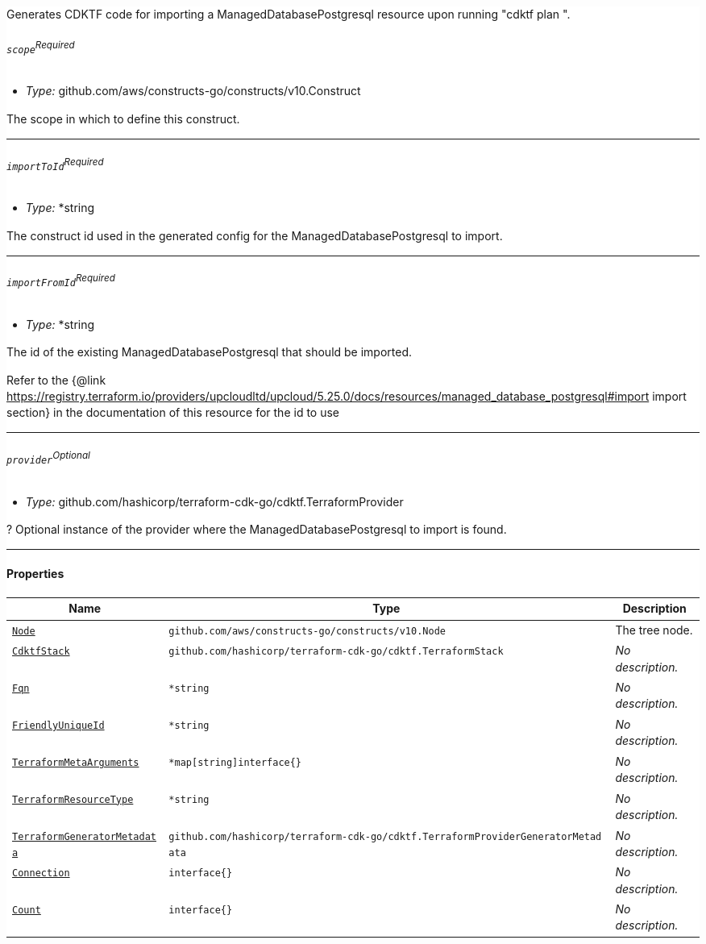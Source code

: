 Generates CDKTF code for importing a ManagedDatabasePostgresql resource upon running "cdktf plan <stack-name>".

###### `scope`<sup>Required</sup> <a name="scope" id="@cdktf/provider-upcloud.managedDatabasePostgresql.ManagedDatabasePostgresql.generateConfigForImport.parameter.scope"></a>

- *Type:* github.com/aws/constructs-go/constructs/v10.Construct

The scope in which to define this construct.

---

###### `importToId`<sup>Required</sup> <a name="importToId" id="@cdktf/provider-upcloud.managedDatabasePostgresql.ManagedDatabasePostgresql.generateConfigForImport.parameter.importToId"></a>

- *Type:* *string

The construct id used in the generated config for the ManagedDatabasePostgresql to import.

---

###### `importFromId`<sup>Required</sup> <a name="importFromId" id="@cdktf/provider-upcloud.managedDatabasePostgresql.ManagedDatabasePostgresql.generateConfigForImport.parameter.importFromId"></a>

- *Type:* *string

The id of the existing ManagedDatabasePostgresql that should be imported.

Refer to the {@link https://registry.terraform.io/providers/upcloudltd/upcloud/5.25.0/docs/resources/managed_database_postgresql#import import section} in the documentation of this resource for the id to use

---

###### `provider`<sup>Optional</sup> <a name="provider" id="@cdktf/provider-upcloud.managedDatabasePostgresql.ManagedDatabasePostgresql.generateConfigForImport.parameter.provider"></a>

- *Type:* github.com/hashicorp/terraform-cdk-go/cdktf.TerraformProvider

? Optional instance of the provider where the ManagedDatabasePostgresql to import is found.

---

#### Properties <a name="Properties" id="Properties"></a>

| **Name** | **Type** | **Description** |
| --- | --- | --- |
| <code><a href="#@cdktf/provider-upcloud.managedDatabasePostgresql.ManagedDatabasePostgresql.property.node">Node</a></code> | <code>github.com/aws/constructs-go/constructs/v10.Node</code> | The tree node. |
| <code><a href="#@cdktf/provider-upcloud.managedDatabasePostgresql.ManagedDatabasePostgresql.property.cdktfStack">CdktfStack</a></code> | <code>github.com/hashicorp/terraform-cdk-go/cdktf.TerraformStack</code> | *No description.* |
| <code><a href="#@cdktf/provider-upcloud.managedDatabasePostgresql.ManagedDatabasePostgresql.property.fqn">Fqn</a></code> | <code>*string</code> | *No description.* |
| <code><a href="#@cdktf/provider-upcloud.managedDatabasePostgresql.ManagedDatabasePostgresql.property.friendlyUniqueId">FriendlyUniqueId</a></code> | <code>*string</code> | *No description.* |
| <code><a href="#@cdktf/provider-upcloud.managedDatabasePostgresql.ManagedDatabasePostgresql.property.terraformMetaArguments">TerraformMetaArguments</a></code> | <code>*map[string]interface{}</code> | *No description.* |
| <code><a href="#@cdktf/provider-upcloud.managedDatabasePostgresql.ManagedDatabasePostgresql.property.terraformResourceType">TerraformResourceType</a></code> | <code>*string</code> | *No description.* |
| <code><a href="#@cdktf/provider-upcloud.managedDatabasePostgresql.ManagedDatabasePostgresql.property.terraformGeneratorMetadata">TerraformGeneratorMetadata</a></code> | <code>github.com/hashicorp/terraform-cdk-go/cdktf.TerraformProviderGeneratorMetadata</code> | *No description.* |
| <code><a href="#@cdktf/provider-upcloud.managedDatabasePostgresql.ManagedDatabasePostgresql.property.connection">Connection</a></code> | <code>interface{}</code> | *No description.* |
| <code><a href="#@cdktf/provider-upcloud.managedDatabasePostgresql.ManagedDatabasePostgresql.property.count">Count</a></code> | <code>interface{}</code> | *No description.* |